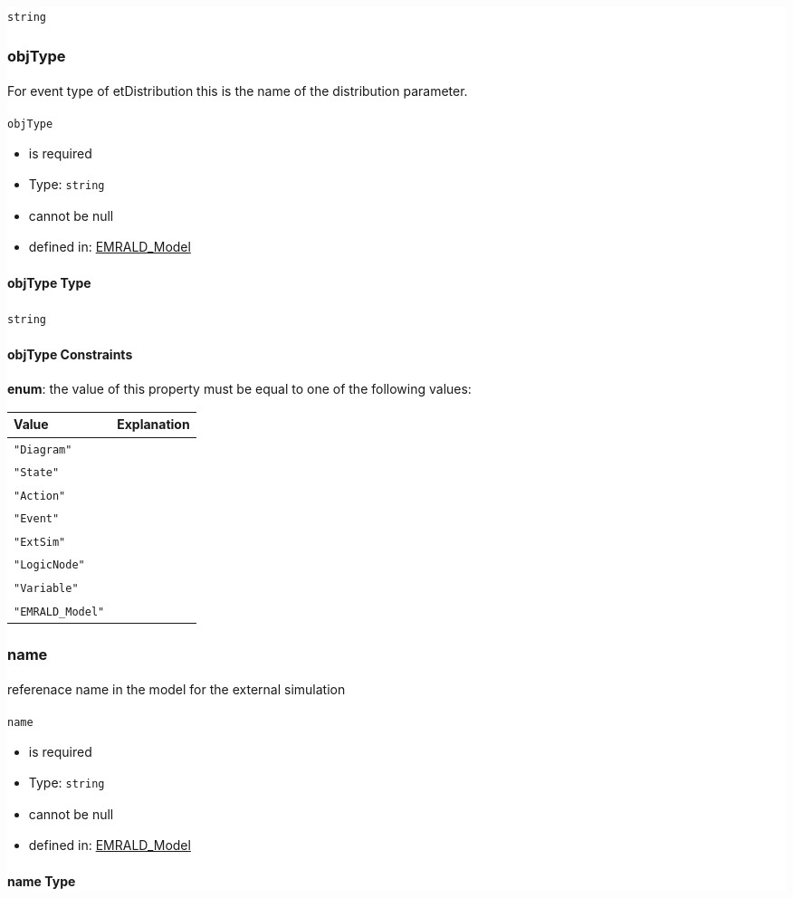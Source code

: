 `string`

### objType

For event type of etDistribution this is the name of the distribution parameter.

`objType`

* is required

* Type: `string`

* cannot be null

* defined in: [EMRALD\_Model](emrald_jsonschemav3_0-definitions-extsim-properties-objtype.md "EMRALD_Model#/definitions/ExtSim/properties/objType")

#### objType Type

`string`

#### objType Constraints

**enum**: the value of this property must be equal to one of the following values:

| Value            | Explanation |
| :--------------- | :---------- |
| `"Diagram"`      |             |
| `"State"`        |             |
| `"Action"`       |             |
| `"Event"`        |             |
| `"ExtSim"`       |             |
| `"LogicNode"`    |             |
| `"Variable"`     |             |
| `"EMRALD_Model"` |             |

### name

referenace name in the model for the external simulation

`name`

* is required

* Type: `string`

* cannot be null

* defined in: [EMRALD\_Model](emrald_jsonschemav3_0-definitions-extsim-properties-name.md "EMRALD_Model#/definitions/ExtSim/properties/name")

#### name Type
